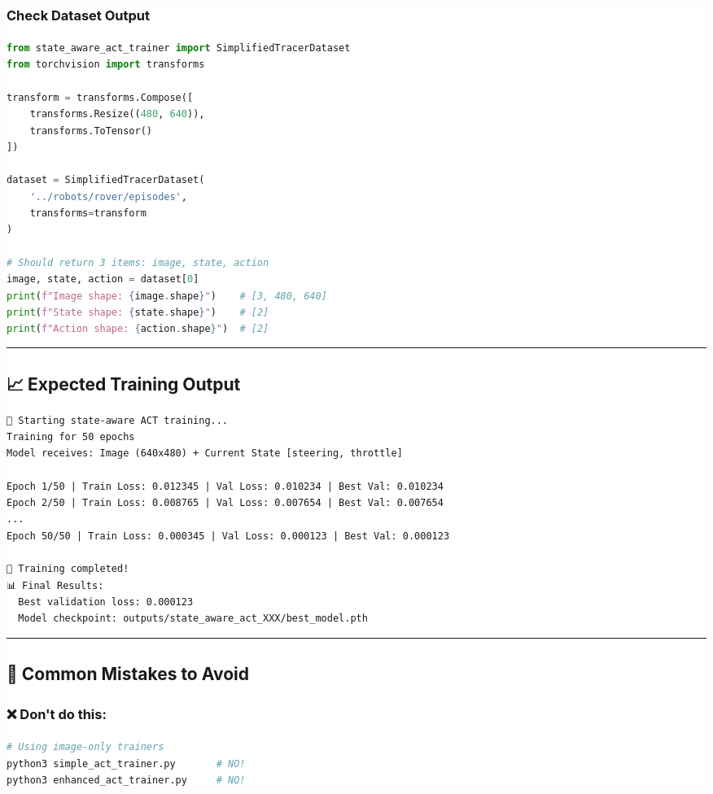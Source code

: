 ### Check Dataset Output
```python
from state_aware_act_trainer import SimplifiedTracerDataset
from torchvision import transforms

transform = transforms.Compose([
    transforms.Resize((480, 640)),
    transforms.ToTensor()
])

dataset = SimplifiedTracerDataset(
    '../robots/rover/episodes',
    transforms=transform
)

# Should return 3 items: image, state, action
image, state, action = dataset[0]
print(f"Image shape: {image.shape}")    # [3, 480, 640]
print(f"State shape: {state.shape}")    # [2]
print(f"Action shape: {action.shape}")  # [2]
```

---

## 📈 Expected Training Output

```
🚀 Starting state-aware ACT training...
Training for 50 epochs
Model receives: Image (640x480) + Current State [steering, throttle]

Epoch 1/50 | Train Loss: 0.012345 | Val Loss: 0.010234 | Best Val: 0.010234
Epoch 2/50 | Train Loss: 0.008765 | Val Loss: 0.007654 | Best Val: 0.007654
...
Epoch 50/50 | Train Loss: 0.000345 | Val Loss: 0.000123 | Best Val: 0.000123

🎉 Training completed!
📊 Final Results:
  Best validation loss: 0.000123
  Model checkpoint: outputs/state_aware_act_XXX/best_model.pth
```

---

## 🚨 Common Mistakes to Avoid

### ❌ Don't do this:
```bash
# Using image-only trainers
python3 simple_act_trainer.py       # NO!
python3 enhanced_act_trainer.py     # NO!
```

